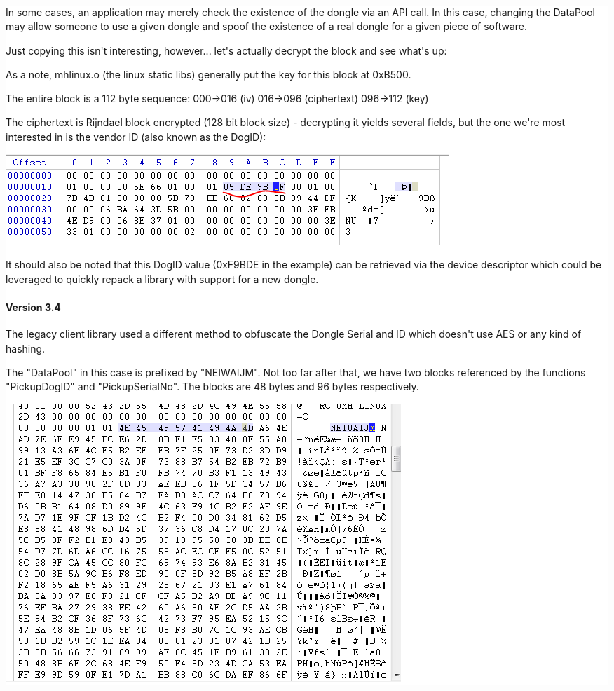 In some cases, an application may merely check the existence of the dongle via an API call. In this case, changing the DataPool may allow someone to use a given dongle and spoof the existence of a real dongle for a given piece of software.

Just copying this isn't interesting, however... let's actually decrypt the block and see what's up:

As a note, mhlinux.o (the linux static libs) generally put the key for this block at 0xB500.

The entire block is a 112 byte sequence:
000->016 (iv)
016->096 (ciphertext)
096->112 (key)

The ciphertext is Rijndael block encrypted (128 bit block size) - decrypting it yields several fields, but the one we're most interested in is the vendor ID (also known as the DogID):

![](assets/20131223/images/03.png)

It should also be noted that this DogID value (0xF9BDE in the example) can be retrieved via the device descriptor which could be leveraged to quickly repack a library with support for a new dongle.

#### Version 3.4
The legacy client library used a different method to obfuscate the Dongle Serial and ID which doesn't use AES or any kind of hashing.

The "DataPool" in this case is prefixed by "NEIWAIJM". Not too far after that, we have two blocks referenced by the functions "PickupDogID" and "PickupSerialNo". The blocks are 48 bytes and 96 bytes respectively.

![](assets/20131223/images/04.png)
